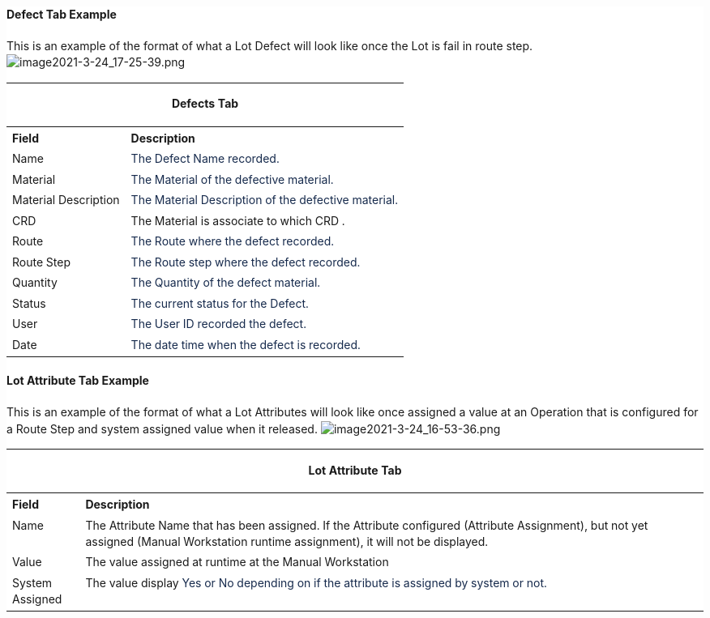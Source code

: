 







#### Defect Tab Example


This is an example of the format of what a Lot Defect will look like once the Lot is fail in route step.
![image2021-3-24_17-25-39.png](/.attachments/89588010.png)


<table class="wrapped confluenceTable"><colgroup><col /><col /></colgroup><tbody><tr><td style="text-align: center;" colspan="2" class="confluenceTd"><p><strong>Defects Tab</strong></p></td></tr><tr><th style="text-align: left;" class="confluenceTh">Field</th><th style="text-align: left;" class="confluenceTh">Description</th></tr><tr><td style="text-align: left;" class="confluenceTd">Name</td><td style="text-align: left;" class="confluenceTd"><span style="color: rgb(23,43,77);">The Defect Name recorded.</span></td></tr><tr><td style="text-align: left;" class="confluenceTd">Material</td><td style="text-align: left;" class="confluenceTd"><span style="color: rgb(23,43,77);">The Material of the defective material. </span></td></tr><tr><td colspan="1" class="confluenceTd">Material Description</td><td colspan="1" class="confluenceTd"><span style="color: rgb(23,43,77);">The Material Description of the defective material.</span></td></tr><tr><td colspan="1" class="confluenceTd">CRD</td><td colspan="1" class="confluenceTd">The Material is associate to which CRD .</td></tr><tr><td colspan="1" class="confluenceTd">Route</td><td colspan="1" class="confluenceTd"><span style="color: rgb(23,43,77);">The Route where the defect recorded.</span></td></tr><tr><td colspan="1" class="confluenceTd">Route Step</td><td colspan="1" class="confluenceTd"><span style="color: rgb(23,43,77);">The Route step where the defect recorded.</span></td></tr><tr><td colspan="1" class="confluenceTd">Quantity</td><td colspan="1" class="confluenceTd"><span style="color: rgb(23,43,77);">The Quantity of the defect material.</span></td></tr><tr><td colspan="1" class="confluenceTd">Status</td><td colspan="1" class="confluenceTd"><span style="color: rgb(23,43,77);">The current status for the<span> </span></span><span style="color: rgb(23,43,77);">Defect.</span></td></tr><tr><td colspan="1" class="confluenceTd">User</td><td colspan="1" class="confluenceTd"><span style="color: rgb(23,43,77);">The User ID recorded the defect.</span></td></tr><tr><td colspan="1" class="confluenceTd">Date</td><td colspan="1" class="confluenceTd"><span style="color: rgb(23,43,77);">The date time when the defect is recorded.</span></td></tr></tbody></table>



#### Lot Attribute Tab Example


This is an example of the format of what a Lot Attributes will look like once assigned a value at an Operation that is configured for a Route Step and system assigned value when it released.
![image2021-3-24_16-53-36.png](/.attachments/89588001.png)


<table class="wrapped confluenceTable"><colgroup><col /><col /></colgroup><tbody><tr><td style="text-align: center;" colspan="2" class="confluenceTd"><p><strong>Lot Attribute Tab</strong></p></td></tr><tr><th style="text-align: left;" class="confluenceTh">Field</th><th style="text-align: left;" class="confluenceTh">Description</th></tr><tr><td style="text-align: left;" class="confluenceTd">Name</td><td style="text-align: left;" class="confluenceTd">The Attribute Name that has been assigned. If the Attribute configured (Attribute Assignment), but not yet assigned (Manual Workstation runtime assignment), it will not be displayed.</td></tr><tr><td style="text-align: left;" class="confluenceTd">Value</td><td style="text-align: left;" class="confluenceTd">The value assigned at runtime at the Manual Workstation</td></tr><tr><td colspan="1" class="confluenceTd">System Assigned</td><td colspan="1" class="confluenceTd">The value display <span style="color: rgb(23,43,77);">Yes or No depending on if the attribute is assigned by system or not.</span></td></tr></tbody></table>
